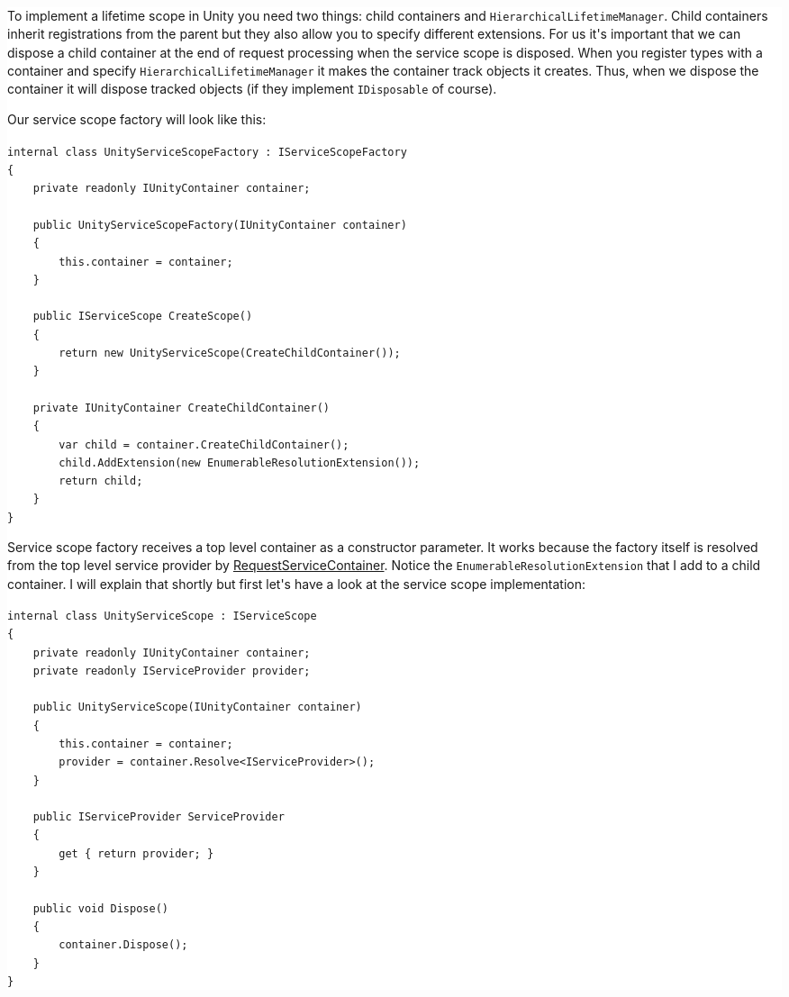 To implement a lifetime scope in Unity you need two things: child containers and `HierarchicalLifetimeManager`. Child containers inherit registrations from the parent but they also allow you to specify different extensions. For us it's important that we can dispose a child container at the end of request processing when the service scope is disposed. When you register types with a container and specify `HierarchicalLifetimeManager` it makes the container track objects it creates. Thus, when we dispose the container it will dispose tracked objects (if they implement `IDisposable` of course).

Our service scope factory will look like this:

```
internal class UnityServiceScopeFactory : IServiceScopeFactory
{
    private readonly IUnityContainer container;

    public UnityServiceScopeFactory(IUnityContainer container)
    {
        this.container = container;
    }

    public IServiceScope CreateScope()
    {
        return new UnityServiceScope(CreateChildContainer());
    }

    private IUnityContainer CreateChildContainer()
    {
        var child = container.CreateChildContainer();
        child.AddExtension(new EnumerableResolutionExtension());
        return child;
    }
}

```

Service scope factory receives a top level container as a constructor parameter. It works because the factory itself is resolved from the top level service provider by [RequestServiceContainer](https://github.com/aspnet/Hosting/blob/1.0.0-beta3/src/Microsoft.AspNet.RequestContainer/RequestServicesContainer.cs). Notice the `EnumerableResolutionExtension` that I add to a child container. I will explain that shortly but first let's have a look at the service scope implementation:

```
internal class UnityServiceScope : IServiceScope
{
    private readonly IUnityContainer container;
    private readonly IServiceProvider provider;

    public UnityServiceScope(IUnityContainer container)
    {
        this.container = container;
        provider = container.Resolve<IServiceProvider>();
    }

    public IServiceProvider ServiceProvider
    {
        get { return provider; }
    }

    public void Dispose()
    {
        container.Dispose();
    }
}

```
